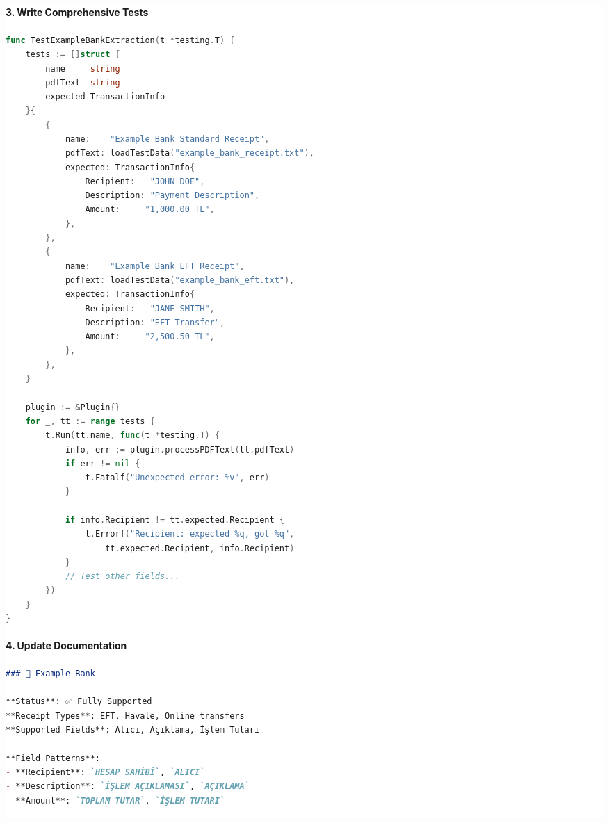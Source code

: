 #### 3. Write Comprehensive Tests
```go
func TestExampleBankExtraction(t *testing.T) {
    tests := []struct {
        name     string
        pdfText  string
        expected TransactionInfo
    }{
        {
            name:    "Example Bank Standard Receipt",
            pdfText: loadTestData("example_bank_receipt.txt"),
            expected: TransactionInfo{
                Recipient:   "JOHN DOE",
                Description: "Payment Description",
                Amount:     "1,000.00 TL",
            },
        },
        {
            name:    "Example Bank EFT Receipt",
            pdfText: loadTestData("example_bank_eft.txt"),
            expected: TransactionInfo{
                Recipient:   "JANE SMITH",
                Description: "EFT Transfer",
                Amount:     "2,500.50 TL",
            },
        },
    }

    plugin := &Plugin{}
    for _, tt := range tests {
        t.Run(tt.name, func(t *testing.T) {
            info, err := plugin.processPDFText(tt.pdfText)
            if err != nil {
                t.Fatalf("Unexpected error: %v", err)
            }
            
            if info.Recipient != tt.expected.Recipient {
                t.Errorf("Recipient: expected %q, got %q", 
                    tt.expected.Recipient, info.Recipient)
            }
            // Test other fields...
        })
    }
}
```

#### 4. Update Documentation
```markdown
### 🏦 Example Bank

**Status**: ✅ Fully Supported  
**Receipt Types**: EFT, Havale, Online transfers  
**Supported Fields**: Alıcı, Açıklama, İşlem Tutarı  

**Field Patterns**:
- **Recipient**: `HESAP SAHİBİ`, `ALICI`
- **Description**: `İŞLEM AÇIKLAMASI`, `AÇIKLAMA`
- **Amount**: `TOPLAM TUTAR`, `İŞLEM TUTARI`
```

---
